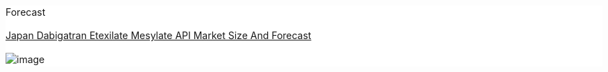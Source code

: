 Forecast</a></p><p><a href="https://github.com/shweta3366/Dynamics/blob/main/Dabigatran-Etexilate-Mesylate-API-Market/Dabigatran-Etexilate-Mesylate-API-Market.md">Japan Dabigatran Etexilate Mesylate API Market Size And Forecast</a></p>
![image](https://github.com/user-attachments/assets/7081985a-b04e-4fb8-9bfc-473ce401ffa9)
